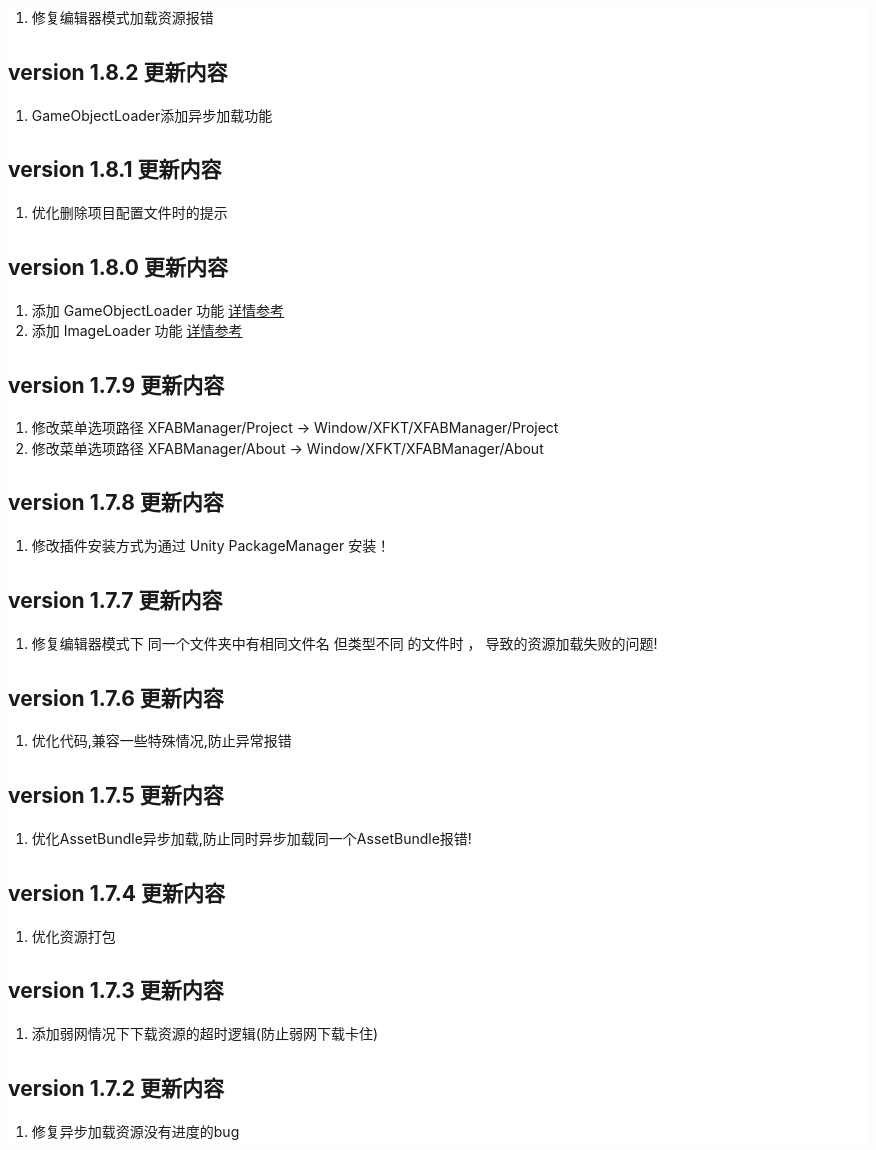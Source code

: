 1. 修复编辑器模式加载资源报错

## version 1.8.2 更新内容 

1. GameObjectLoader添加异步加载功能

## version 1.8.1 更新内容 

1. 优化删除项目配置文件时的提示

## version 1.8.0 更新内容 

1. 添加 GameObjectLoader 功能
   [详情参考](Documentation~/ClassApi/GameObjectLoader.md)
2. 添加 ImageLoader 功能
   [详情参考](Documentation~/ClassApi/ImageLoader.md)

## version 1.7.9 更新内容 

1. 修改菜单选项路径 XFABManager/Project -> Window/XFKT/XFABManager/Project
2. 修改菜单选项路径 XFABManager/About -> Window/XFKT/XFABManager/About

## version 1.7.8 更新内容 

1. 修改插件安装方式为通过 Unity PackageManager 安装！

## version 1.7.7 更新内容 

1. 修复编辑器模式下 同一个文件夹中有相同文件名 但类型不同 的文件时 ， 导致的资源加载失败的问题!

## version 1.7.6 更新内容 

1. 优化代码,兼容一些特殊情况,防止异常报错

## version 1.7.5 更新内容 

1. 优化AssetBundle异步加载,防止同时异步加载同一个AssetBundle报错!

## version 1.7.4 更新内容 

1. 优化资源打包

## version 1.7.3 更新内容 

1. 添加弱网情况下下载资源的超时逻辑(防止弱网下载卡住)

## version 1.7.2 更新内容 

1. 修复异步加载资源没有进度的bug
